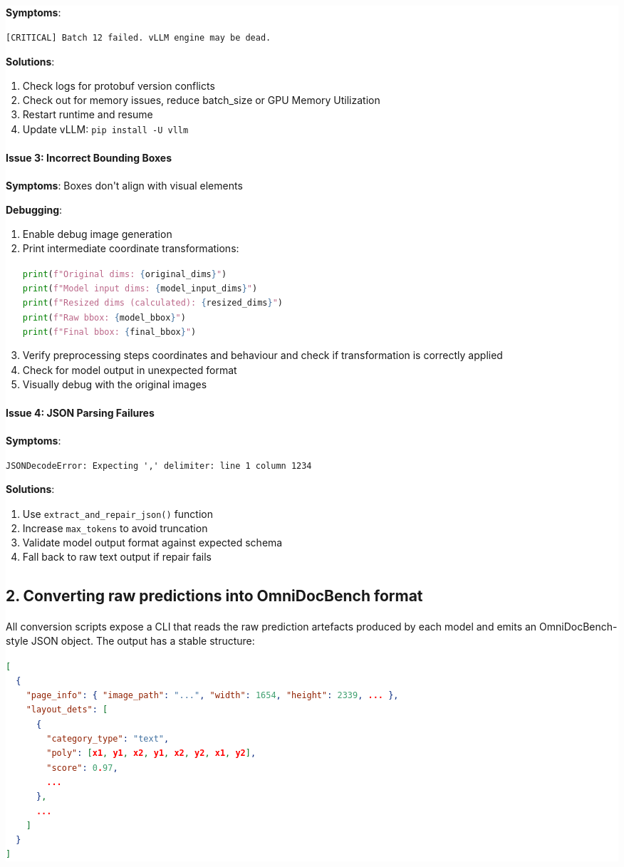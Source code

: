**Symptoms**:
```
[CRITICAL] Batch 12 failed. vLLM engine may be dead.
```

**Solutions**:
1. Check logs for protobuf version conflicts
2. Check out for memory issues, reduce batch_size or GPU Memory Utilization
3. Restart runtime and resume
4. Update vLLM: `pip install -U vllm`

#### **Issue 3: Incorrect Bounding Boxes**

**Symptoms**: Boxes don't align with visual elements

**Debugging**:
1. Enable debug image generation
2. Print intermediate coordinate transformations:
   ```python
   print(f"Original dims: {original_dims}")
   print(f"Model input dims: {model_input_dims}")
   print(f"Resized dims (calculated): {resized_dims}")
   print(f"Raw bbox: {model_bbox}")
   print(f"Final bbox: {final_bbox}")
   ```
3. Verify preprocessing steps coordinates and behaviour and check if transformation is correctly applied
4. Check for model output in unexpected format
5. Visually debug with the original images

#### **Issue 4: JSON Parsing Failures**

**Symptoms**:
```
JSONDecodeError: Expecting ',' delimiter: line 1 column 1234
```

**Solutions**:
1. Use `extract_and_repair_json()` function
2. Increase `max_tokens` to avoid truncation
3. Validate model output format against expected schema
4. Fall back to raw text output if repair fails


## 2. Converting raw predictions into OmniDocBench format

All conversion scripts expose a CLI that reads the raw prediction artefacts produced by each model and emits an OmniDocBench-style JSON object. The output has a stable structure:

```json
[
  {
    "page_info": { "image_path": "...", "width": 1654, "height": 2339, ... },
    "layout_dets": [
      {
        "category_type": "text",
        "poly": [x1, y1, x2, y1, x2, y2, x1, y2],
        "score": 0.97,
        ...
      },
      ...
    ]
  }
]
```
